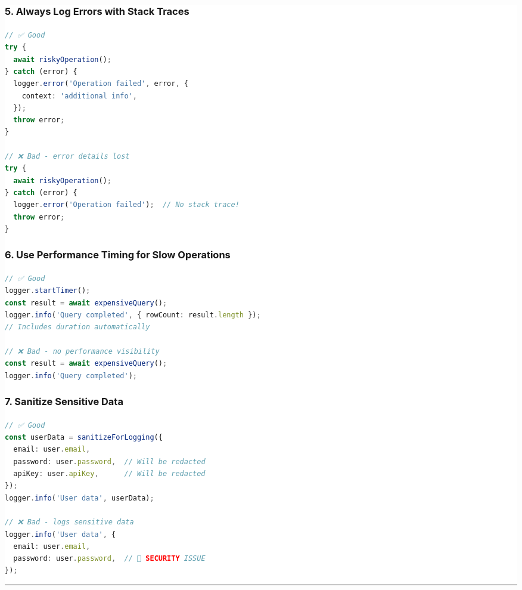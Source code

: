 ### 5. Always Log Errors with Stack Traces

```typescript
// ✅ Good
try {
  await riskyOperation();
} catch (error) {
  logger.error('Operation failed', error, {
    context: 'additional info',
  });
  throw error;
}

// ❌ Bad - error details lost
try {
  await riskyOperation();
} catch (error) {
  logger.error('Operation failed');  // No stack trace!
  throw error;
}
```

### 6. Use Performance Timing for Slow Operations

```typescript
// ✅ Good
logger.startTimer();
const result = await expensiveQuery();
logger.info('Query completed', { rowCount: result.length });
// Includes duration automatically

// ❌ Bad - no performance visibility
const result = await expensiveQuery();
logger.info('Query completed');
```

### 7. Sanitize Sensitive Data

```typescript
// ✅ Good
const userData = sanitizeForLogging({
  email: user.email,
  password: user.password,  // Will be redacted
  apiKey: user.apiKey,      // Will be redacted
});
logger.info('User data', userData);

// ❌ Bad - logs sensitive data
logger.info('User data', {
  email: user.email,
  password: user.password,  // 🚨 SECURITY ISSUE
});
```

---